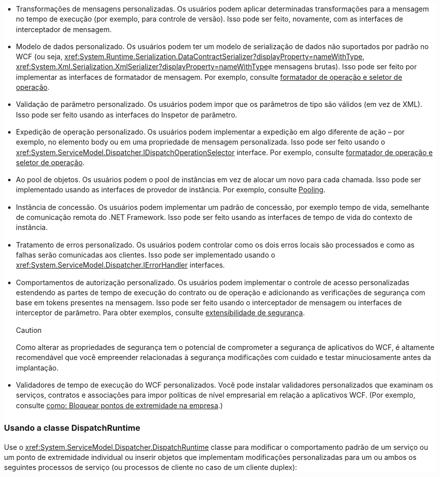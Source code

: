 -   Transformações de mensagens personalizadas. Os usuários podem aplicar determinadas transformações para a mensagem no tempo de execução (por exemplo, para controle de versão). Isso pode ser feito, novamente, com as interfaces de interceptador de mensagem.  
  
-   Modelo de dados personalizado. Os usuários podem ter um modelo de serialização de dados não suportados por padrão no WCF (ou seja, <xref:System.Runtime.Serialization.DataContractSerializer?displayProperty=nameWithType>, <xref:System.Xml.Serialization.XmlSerializer?displayProperty=nameWithType>e mensagens brutas). Isso pode ser feito por implementar as interfaces de formatador de mensagem. Por exemplo, consulte [formatador de operação e seletor de operação](../../../../docs/framework/wcf/samples/operation-formatter-and-operation-selector.md).  
  
-   Validação de parâmetro personalizado. Os usuários podem impor que os parâmetros de tipo são válidos (em vez de XML). Isso pode ser feito usando as interfaces do Inspetor de parâmetro.  
  
-   Expedição de operação personalizado. Os usuários podem implementar a expedição em algo diferente de ação – por exemplo, no elemento body ou em uma propriedade de mensagem personalizada. Isso pode ser feito usando o <xref:System.ServiceModel.Dispatcher.IDispatchOperationSelector> interface. Por exemplo, consulte [formatador de operação e seletor de operação](../../../../docs/framework/wcf/samples/operation-formatter-and-operation-selector.md).  
  
-   Ao pool de objetos. Os usuários podem o pool de instâncias em vez de alocar um novo para cada chamada. Isso pode ser implementado usando as interfaces de provedor de instância. Por exemplo, consulte [Pooling](../../../../docs/framework/wcf/samples/pooling.md).  
  
-   Instância de concessão. Os usuários podem implementar um padrão de concessão, por exemplo tempo de vida, semelhante de comunicação remota do .NET Framework. Isso pode ser feito usando as interfaces de tempo de vida do contexto de instância.  
  
-   Tratamento de erros personalizado. Os usuários podem controlar como os dois erros locais são processados e como as falhas serão comunicadas aos clientes. Isso pode ser implementado usando o <xref:System.ServiceModel.Dispatcher.IErrorHandler> interfaces.  
  
-   Comportamentos de autorização personalizado. Os usuários podem implementar o controle de acesso personalizadas estendendo as partes de tempo de execução do contrato ou de operação e adicionando as verificações de segurança com base em tokens presentes na mensagem. Isso pode ser feito usando o interceptador de mensagem ou interfaces de interceptor de parâmetro. Para obter exemplos, consulte [extensibilidade de segurança](../../../../docs/framework/wcf/samples/security-extensibility.md).  
  
    > [!CAUTION]
    >  Como alterar as propriedades de segurança tem o potencial de comprometer a segurança de aplicativos do WCF, é altamente recomendável que você empreender relacionadas à segurança modificações com cuidado e testar minuciosamente antes da implantação.  
  
-   Validadores de tempo de execução do WCF personalizados. Você pode instalar validadores personalizados que examinam os serviços, contratos e associações para impor políticas de nível empresarial em relação a aplicativos WCF. (Por exemplo, consulte [como: Bloquear pontos de extremidade na empresa](../../../../docs/framework/wcf/extending/how-to-lock-down-endpoints-in-the-enterprise.md).)  
  
### <a name="using-the-dispatchruntime-class"></a>Usando a classe DispatchRuntime  
 Use o <xref:System.ServiceModel.Dispatcher.DispatchRuntime> classe para modificar o comportamento padrão de um serviço ou um ponto de extremidade individual ou inserir objetos que implementam modificações personalizadas para um ou ambos os seguintes processos de serviço (ou processos de cliente no caso de um cliente duplex):  
  